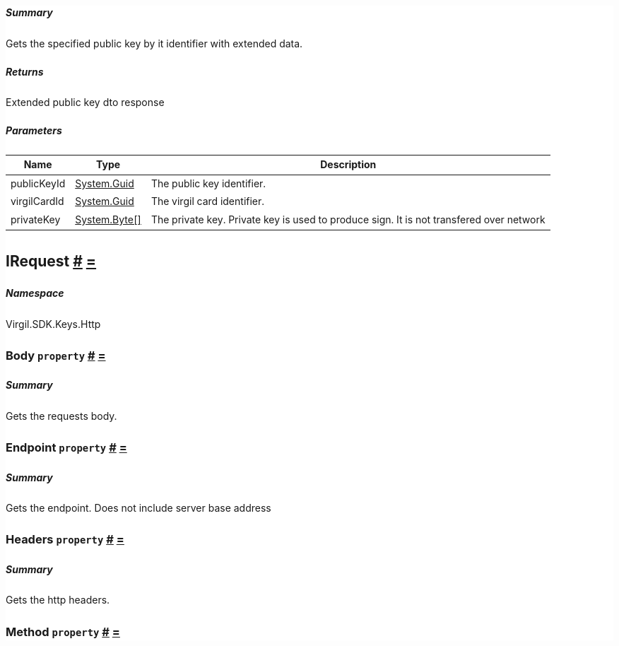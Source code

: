 ##### Summary

Gets the specified public key by it identifier with extended data.

##### Returns

Extended public key dto response

##### Parameters

| Name | Type | Description |
| ---- | ---- | ----------- |
| publicKeyId | [System.Guid](http://msdn.microsoft.com/query/dev14.query?appId=Dev14IDEF1&l=EN-US&k=k:System.Guid 'System.Guid') | The public key identifier. |
| virgilCardId | [System.Guid](http://msdn.microsoft.com/query/dev14.query?appId=Dev14IDEF1&l=EN-US&k=k:System.Guid 'System.Guid') | The virgil card identifier. |
| privateKey | [System.Byte[]](http://msdn.microsoft.com/query/dev14.query?appId=Dev14IDEF1&l=EN-US&k=k:System.Byte[] 'System.Byte[]') | The private key. Private key is used to produce sign. It is not transfered over network |

<a name='T-Virgil-SDK-Keys-Http-IRequest'></a>
## IRequest [#](#T-Virgil-SDK-Keys-Http-IRequest 'Go To Here') [=](#contents 'Back To Contents')

##### Namespace

Virgil.SDK.Keys.Http

<a name='P-Virgil-SDK-Keys-Http-IRequest-Body'></a>
### Body `property` [#](#P-Virgil-SDK-Keys-Http-IRequest-Body 'Go To Here') [=](#contents 'Back To Contents')

##### Summary

Gets the requests body.

<a name='P-Virgil-SDK-Keys-Http-IRequest-Endpoint'></a>
### Endpoint `property` [#](#P-Virgil-SDK-Keys-Http-IRequest-Endpoint 'Go To Here') [=](#contents 'Back To Contents')

##### Summary

Gets the endpoint. Does not include server base address

<a name='P-Virgil-SDK-Keys-Http-IRequest-Headers'></a>
### Headers `property` [#](#P-Virgil-SDK-Keys-Http-IRequest-Headers 'Go To Here') [=](#contents 'Back To Contents')

##### Summary

Gets the http headers.

<a name='P-Virgil-SDK-Keys-Http-IRequest-Method'></a>
### Method `property` [#](#P-Virgil-SDK-Keys-Http-IRequest-Method 'Go To Here') [=](#contents 'Back To Contents')
